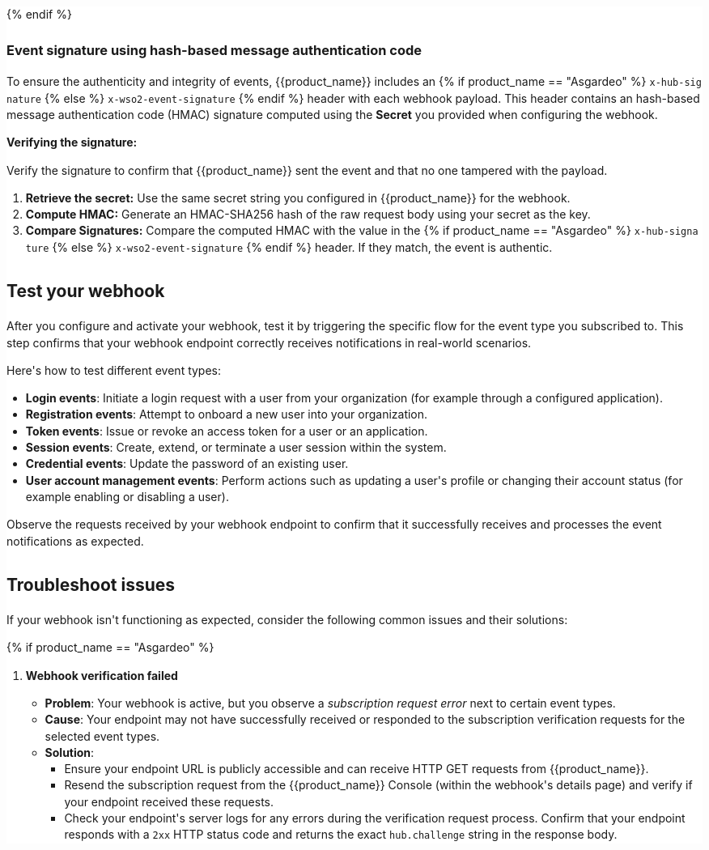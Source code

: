 {% endif %}

### Event signature using hash-based message authentication code

To ensure the authenticity and integrity of events, {{product_name}} includes an {% if product_name == "Asgardeo" %} <code>x-hub-signature</code> {% else %} <code>x-wso2-event-signature</code> {% endif %} header with each webhook payload. This header contains an hash-based message authentication code (HMAC) signature computed using the **Secret** you provided when configuring the webhook.

**Verifying the signature:**

Verify the signature to confirm that {{product_name}} sent the event and that no one tampered with the payload.

1. **Retrieve the secret:** Use the same secret string you configured in {{product_name}} for the webhook.  
2. **Compute HMAC:** Generate an HMAC-SHA256 hash of the raw request body using your secret as the key.  
3. **Compare Signatures:** Compare the computed HMAC with the value in the {% if product_name == "Asgardeo" %} <code>x-hub-signature</code> {% else %} <code>x-wso2-event-signature</code> {% endif %} header. If they match, the event is authentic.

## Test your webhook

After you configure and activate your webhook, test it by triggering the specific flow for the event type you subscribed to. This step confirms that your webhook endpoint correctly receives notifications in real-world scenarios.

Here's how to test different event types:

- **Login events**: Initiate a login request with a user from your organization (for example through a configured application).  
- **Registration events**: Attempt to onboard a new user into your organization.
- **Token events**: Issue or revoke an access token for a user or an application.
- **Session events**: Create, extend, or terminate a user session within the system.
- **Credential events**: Update the password of an existing user.  
- **User account management events**: Perform actions such as updating a user's profile or changing their account status (for example enabling or disabling a user).

Observe the requests received by your webhook endpoint to confirm that it successfully receives and processes the event notifications as expected.

## Troubleshoot issues

If your webhook isn't functioning as expected, consider the following common issues and their solutions:

{% if product_name == "Asgardeo" %}

1. **Webhook verification failed**

      - **Problem**: Your webhook is active, but you observe a *subscription request error* next to certain event types.  
      - **Cause**: Your endpoint may not have successfully received or responded to the subscription verification requests for the selected event types.  
      - **Solution**:  
          - Ensure your endpoint URL is publicly accessible and can receive HTTP GET requests from {{product_name}}.  
          - Resend the subscription request from the {{product_name}} Console (within the webhook's details page) and verify if your endpoint received these requests.  
          - Check your endpoint's server logs for any errors during the verification request process. Confirm that your endpoint responds with a <code>2xx</code> HTTP status code and returns the exact <code>hub.challenge</code> string in the response body.
